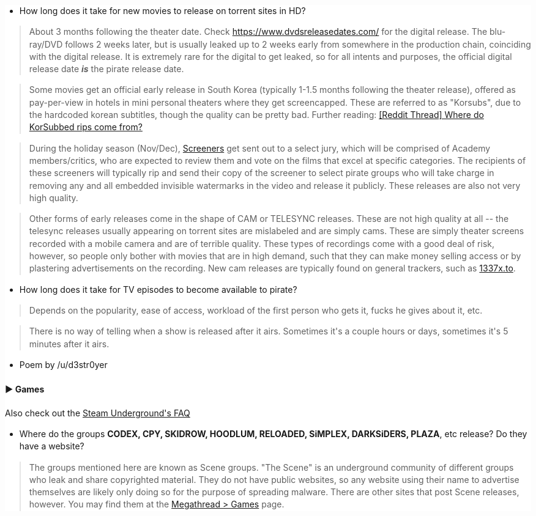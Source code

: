 * How long does it take for new movies to release on torrent sites in HD?

> About 3 months following the theater date. Check https://www.dvdsreleasedates.com/ for the digital release. The blu-ray/DVD follows 2 weeks later, but is usually leaked up to 2 weeks early from somewhere in the production chain, coinciding with the digital release. It is extremely rare for the digital to get leaked, so for all intents and purposes, the official digital release date _**is**_ the pirate release date.

>

> Some movies get an official early release in South Korea (typically 1-1.5 months following the theater release), offered as pay-per-view in hotels in mini personal theaters where they get screencapped. These are referred to as "Korsubs", due to the hardcoded korean subtitles, though the quality can be pretty bad. Further reading: [\[Reddit Thread\] Where do KorSubbed rips come from?](https://www.reddit.com/r/Piracy/comments/dvznas/where\_does\_the\_korsub\_rips\_come\_from/)

>

> During the holiday season (Nov/Dec), [Screeners](https://en.wikipedia.org/wiki/Screener\_\(promotional\)) get sent out to a select jury, which will be comprised of Academy members/critics, who are expected to review them and vote on the films that excel at specific categories. The recipients of these screeners will typically rip and send their copy of the screener to select pirate groups who will take charge in removing any and all embedded invisible watermarks in the video and release it publicly. These releases are also not very high quality.

>

> Other forms of early releases come in the shape of CAM or TELESYNC releases. These are not high quality at all -- the telesync releases usually appearing on torrent sites are mislabeled and are simply cams. These are simply theater screens recorded with a mobile camera and are of terrible quality. These types of recordings come with a good deal of risk, however, so people only bother with movies that are in high demand, such that they can make money selling access or by plastering advertisements on the recording. New cam releases are typically found on general trackers, such as [1337x.to](https://1337x.to/).

* How long does it take for TV episodes to become available to pirate?

> Depends on the popularity, ease of access, workload of the first person who gets it, fucks he gives about it, etc.

>

> There is no way of telling when a show is released after it airs. Sometimes it's a couple hours or days, sometimes it's 5 minutes after it airs.

* Poem by /u/d3str0yer

&#x20;

#### ► Games

Also check out the [Steam Underground's FAQ](https://cs.rin.ru/forum/viewtopic.php?f=10\&t=98158)

* Where do the groups **CODEX, CPY, SKIDROW, HOODLUM, RELOADED, SiMPLEX, DARKSiDERS, PLAZA**, etc release? Do they have a website?

> The groups mentioned here are known as Scene groups. "The Scene" is an underground community of different groups who leak and share copyrighted material. They do not have public websites, so any website using their name to advertise themselves are likely only doing so for the purpose of spreading malware. There are other sites that post Scene releases, however. You may find them at the [Megathread > Games](https://old.reddit.com/r/Piracy/wiki/megathread/games) page.

